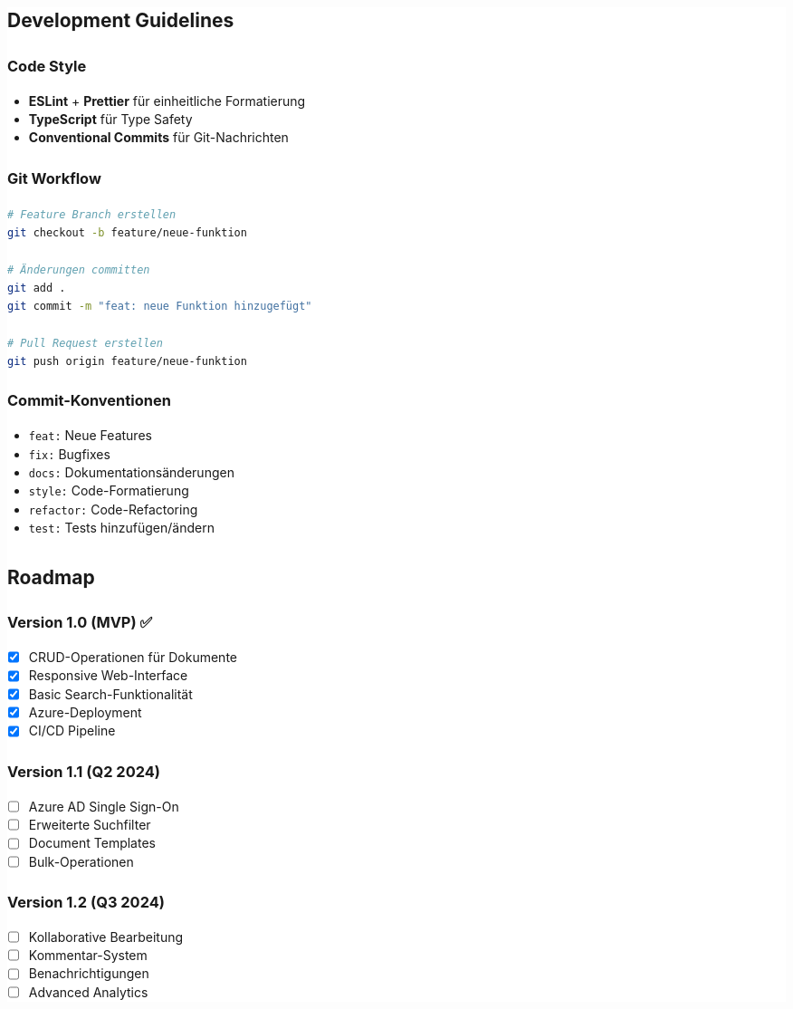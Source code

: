 ## Development Guidelines

### Code Style

- **ESLint** + **Prettier** für einheitliche Formatierung
- **TypeScript** für Type Safety
- **Conventional Commits** für Git-Nachrichten

### Git Workflow

```bash
# Feature Branch erstellen
git checkout -b feature/neue-funktion

# Änderungen committen
git add .
git commit -m "feat: neue Funktion hinzugefügt"

# Pull Request erstellen
git push origin feature/neue-funktion
```

### Commit-Konventionen

- `feat:` Neue Features
- `fix:` Bugfixes
- `docs:` Dokumentationsänderungen
- `style:` Code-Formatierung
- `refactor:` Code-Refactoring
- `test:` Tests hinzufügen/ändern

## Roadmap

### Version 1.0 (MVP) ✅
- [x] CRUD-Operationen für Dokumente
- [x] Responsive Web-Interface
- [x] Basic Search-Funktionalität
- [x] Azure-Deployment
- [x] CI/CD Pipeline

### Version 1.1 (Q2 2024)
- [ ] Azure AD Single Sign-On
- [ ] Erweiterte Suchfilter
- [ ] Document Templates
- [ ] Bulk-Operationen

### Version 1.2 (Q3 2024)
- [ ] Kollaborative Bearbeitung
- [ ] Kommentar-System
- [ ] Benachrichtigungen
- [ ] Advanced Analytics
